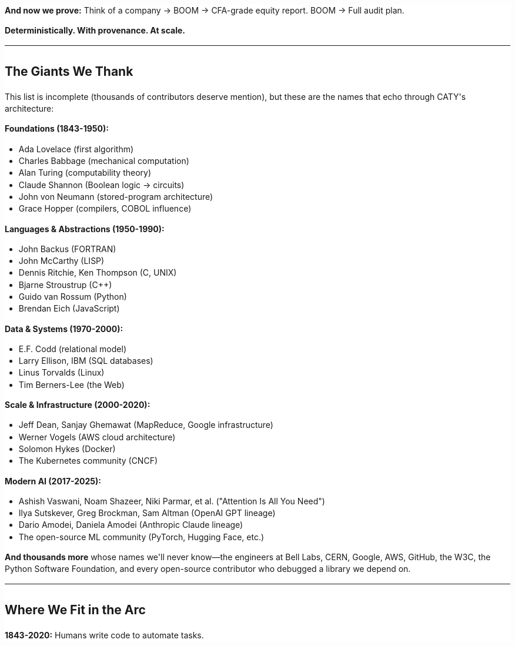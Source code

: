 **And now we prove:** Think of a company → BOOM → CFA-grade equity report. BOOM → Full audit plan.

**Deterministically. With provenance. At scale.**

---

## The Giants We Thank

This list is incomplete (thousands of contributors deserve mention), but these are the names that echo through CATY's architecture:

**Foundations (1843-1950):**
- Ada Lovelace (first algorithm)
- Charles Babbage (mechanical computation)
- Alan Turing (computability theory)
- Claude Shannon (Boolean logic → circuits)
- John von Neumann (stored-program architecture)
- Grace Hopper (compilers, COBOL influence)

**Languages & Abstractions (1950-1990):**
- John Backus (FORTRAN)
- John McCarthy (LISP)
- Dennis Ritchie, Ken Thompson (C, UNIX)
- Bjarne Stroustrup (C++)
- Guido van Rossum (Python)
- Brendan Eich (JavaScript)

**Data & Systems (1970-2000):**
- E.F. Codd (relational model)
- Larry Ellison, IBM (SQL databases)
- Linus Torvalds (Linux)
- Tim Berners-Lee (the Web)

**Scale & Infrastructure (2000-2020):**
- Jeff Dean, Sanjay Ghemawat (MapReduce, Google infrastructure)
- Werner Vogels (AWS cloud architecture)
- Solomon Hykes (Docker)
- The Kubernetes community (CNCF)

**Modern AI (2017-2025):**
- Ashish Vaswani, Noam Shazeer, Niki Parmar, et al. ("Attention Is All You Need")
- Ilya Sutskever, Greg Brockman, Sam Altman (OpenAI GPT lineage)
- Dario Amodei, Daniela Amodei (Anthropic Claude lineage)
- The open-source ML community (PyTorch, Hugging Face, etc.)

**And thousands more** whose names we'll never know—the engineers at Bell Labs, CERN, Google, AWS, GitHub, the W3C, the Python Software Foundation, and every open-source contributor who debugged a library we depend on.

---

## Where We Fit in the Arc

**1843-2020:** Humans write code to automate tasks.

